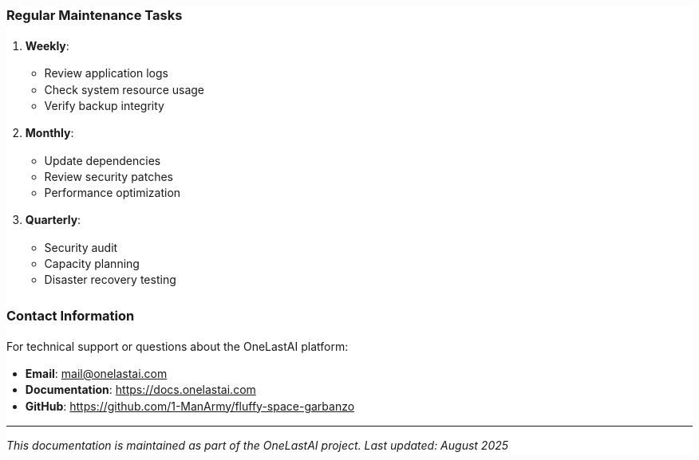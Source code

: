 ### Regular Maintenance Tasks

1. **Weekly**:
   - Review application logs
   - Check system resource usage
   - Verify backup integrity

2. **Monthly**:
   - Update dependencies
   - Review security patches
   - Performance optimization

3. **Quarterly**:
   - Security audit
   - Capacity planning
   - Disaster recovery testing

### Contact Information

For technical support or questions about the OneLastAI platform:
- **Email**: mail@onelastai.com
- **Documentation**: https://docs.onelastai.com
- **GitHub**: https://github.com/1-ManArmy/fluffy-space-garbanzo

---

*This documentation is maintained as part of the OneLastAI project. Last updated: August 2025*
